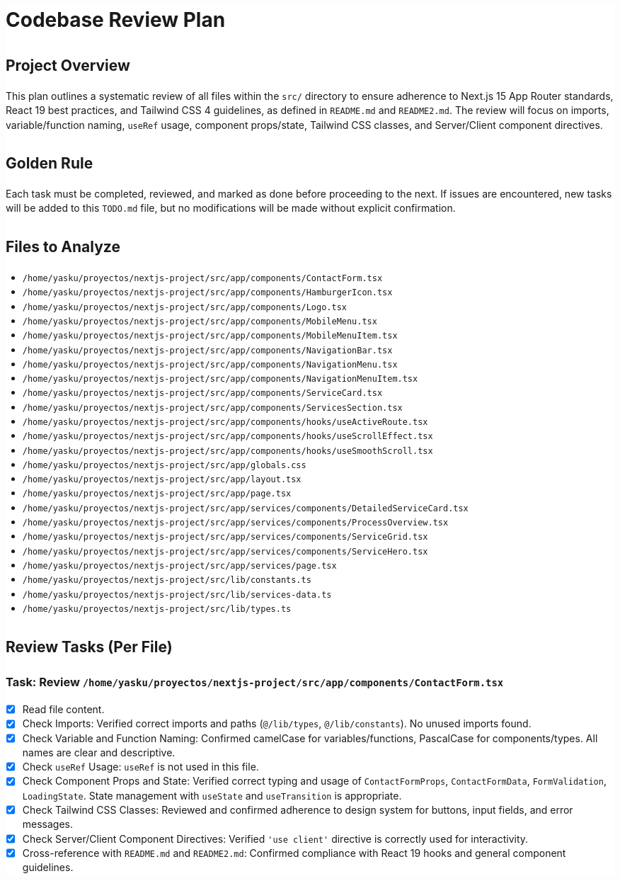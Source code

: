 # Codebase Review Plan

## Project Overview
This plan outlines a systematic review of all files within the `src/` directory to ensure adherence to Next.js 15 App Router standards, React 19 best practices, and Tailwind CSS 4 guidelines, as defined in `README.md` and `README2.md`. The review will focus on imports, variable/function naming, `useRef` usage, component props/state, Tailwind CSS classes, and Server/Client component directives.

## Golden Rule
Each task must be completed, reviewed, and marked as done before proceeding to the next. If issues are encountered, new tasks will be added to this `TODO.md` file, but no modifications will be made without explicit confirmation.

## Files to Analyze

*   `/home/yasku/proyectos/nextjs-project/src/app/components/ContactForm.tsx`
*   `/home/yasku/proyectos/nextjs-project/src/app/components/HamburgerIcon.tsx`
*   `/home/yasku/proyectos/nextjs-project/src/app/components/Logo.tsx`
*   `/home/yasku/proyectos/nextjs-project/src/app/components/MobileMenu.tsx`
*   `/home/yasku/proyectos/nextjs-project/src/app/components/MobileMenuItem.tsx`
*   `/home/yasku/proyectos/nextjs-project/src/app/components/NavigationBar.tsx`
*   `/home/yasku/proyectos/nextjs-project/src/app/components/NavigationMenu.tsx`
*   `/home/yasku/proyectos/nextjs-project/src/app/components/NavigationMenuItem.tsx`
*   `/home/yasku/proyectos/nextjs-project/src/app/components/ServiceCard.tsx`
*   `/home/yasku/proyectos/nextjs-project/src/app/components/ServicesSection.tsx`
*   `/home/yasku/proyectos/nextjs-project/src/app/components/hooks/useActiveRoute.tsx`
*   `/home/yasku/proyectos/nextjs-project/src/app/components/hooks/useScrollEffect.tsx`
*   `/home/yasku/proyectos/nextjs-project/src/app/components/hooks/useSmoothScroll.tsx`
*   `/home/yasku/proyectos/nextjs-project/src/app/globals.css`
*   `/home/yasku/proyectos/nextjs-project/src/app/layout.tsx`
*   `/home/yasku/proyectos/nextjs-project/src/app/page.tsx`
*   `/home/yasku/proyectos/nextjs-project/src/app/services/components/DetailedServiceCard.tsx`
*   `/home/yasku/proyectos/nextjs-project/src/app/services/components/ProcessOverview.tsx`
*   `/home/yasku/proyectos/nextjs-project/src/app/services/components/ServiceGrid.tsx`
*   `/home/yasku/proyectos/nextjs-project/src/app/services/components/ServiceHero.tsx`
*   `/home/yasku/proyectos/nextjs-project/src/app/services/page.tsx`
*   `/home/yasku/proyectos/nextjs-project/src/lib/constants.ts`
*   `/home/yasku/proyectos/nextjs-project/src/lib/services-data.ts`
*   `/home/yasku/proyectos/nextjs-project/src/lib/types.ts`

## Review Tasks (Per File)

### Task: Review `/home/yasku/proyectos/nextjs-project/src/app/components/ContactForm.tsx`
- [x] Read file content.
- [x] Check Imports: Verified correct imports and paths (`@/lib/types`, `@/lib/constants`). No unused imports found.
- [x] Check Variable and Function Naming: Confirmed camelCase for variables/functions, PascalCase for components/types. All names are clear and descriptive.
- [x] Check `useRef` Usage: `useRef` is not used in this file.
- [x] Check Component Props and State: Verified correct typing and usage of `ContactFormProps`, `ContactFormData`, `FormValidation`, `LoadingState`. State management with `useState` and `useTransition` is appropriate.
- [x] Check Tailwind CSS Classes: Reviewed and confirmed adherence to design system for buttons, input fields, and error messages.
- [x] Check Server/Client Component Directives: Verified `'use client'` directive is correctly used for interactivity.
- [x] Cross-reference with `README.md` and `README2.md`: Confirmed compliance with React 19 hooks and general component guidelines.

